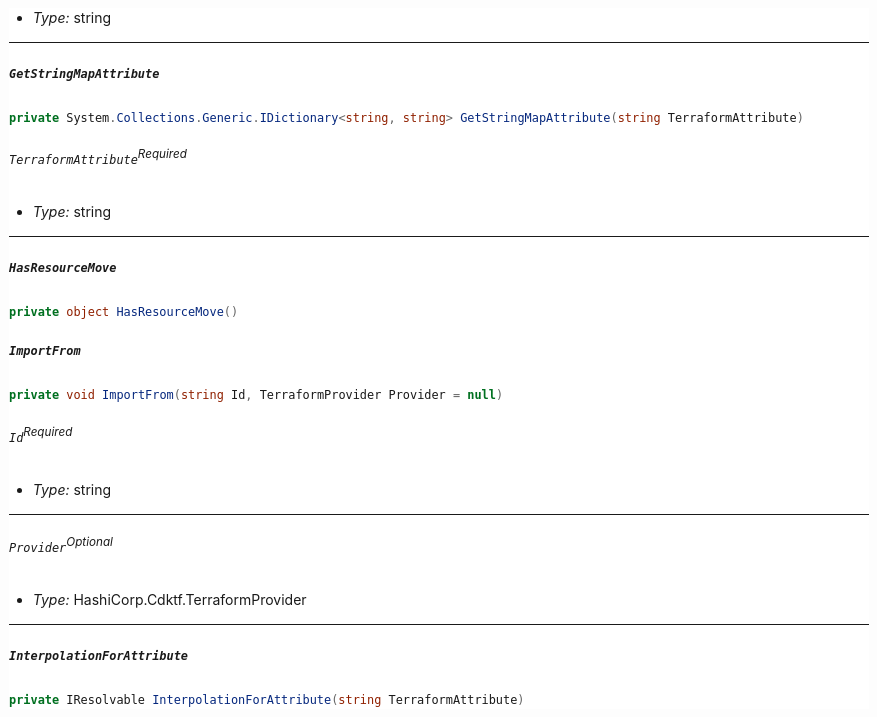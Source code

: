 - *Type:* string

---

##### `GetStringMapAttribute` <a name="GetStringMapAttribute" id="@cdktf/provider-postgresql.replicationSlot.ReplicationSlot.getStringMapAttribute"></a>

```csharp
private System.Collections.Generic.IDictionary<string, string> GetStringMapAttribute(string TerraformAttribute)
```

###### `TerraformAttribute`<sup>Required</sup> <a name="TerraformAttribute" id="@cdktf/provider-postgresql.replicationSlot.ReplicationSlot.getStringMapAttribute.parameter.terraformAttribute"></a>

- *Type:* string

---

##### `HasResourceMove` <a name="HasResourceMove" id="@cdktf/provider-postgresql.replicationSlot.ReplicationSlot.hasResourceMove"></a>

```csharp
private object HasResourceMove()
```

##### `ImportFrom` <a name="ImportFrom" id="@cdktf/provider-postgresql.replicationSlot.ReplicationSlot.importFrom"></a>

```csharp
private void ImportFrom(string Id, TerraformProvider Provider = null)
```

###### `Id`<sup>Required</sup> <a name="Id" id="@cdktf/provider-postgresql.replicationSlot.ReplicationSlot.importFrom.parameter.id"></a>

- *Type:* string

---

###### `Provider`<sup>Optional</sup> <a name="Provider" id="@cdktf/provider-postgresql.replicationSlot.ReplicationSlot.importFrom.parameter.provider"></a>

- *Type:* HashiCorp.Cdktf.TerraformProvider

---

##### `InterpolationForAttribute` <a name="InterpolationForAttribute" id="@cdktf/provider-postgresql.replicationSlot.ReplicationSlot.interpolationForAttribute"></a>

```csharp
private IResolvable InterpolationForAttribute(string TerraformAttribute)
```

